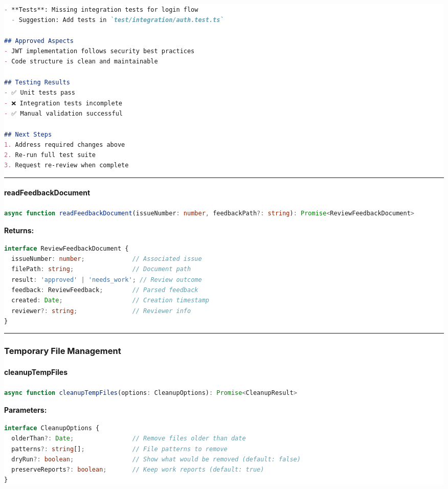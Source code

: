 ```markdown
- **Tests**: Missing integration tests for login flow
  - Suggestion: Add tests in `test/integration/auth.test.ts`

## Approved Aspects
- JWT implementation follows security best practices
- Code structure is clean and maintainable

## Testing Results
- ✅ Unit tests pass
- ❌ Integration tests incomplete
- ✅ Manual validation successful

## Next Steps
1. Address required changes above
2. Re-run full test suite
3. Request re-review when complete
```

---

#### readFeedbackDocument
```typescript
async function readFeedbackDocument(issueNumber: number, feedbackPath?: string): Promise<ReviewFeedbackDocument>
```

**Returns:**
```typescript
interface ReviewFeedbackDocument {
  issueNumber: number;             // Associated issue
  filePath: string;                // Document path
  result: 'approved' | 'needs_work'; // Review outcome
  feedback: ReviewFeedback;        // Parsed feedback
  created: Date;                   // Creation timestamp
  reviewer?: string;               // Reviewer info
}
```

---

### Temporary File Management

#### cleanupTempFiles
```typescript
async function cleanupTempFiles(options: CleanupOptions): Promise<CleanupResult>
```

**Parameters:**
```typescript
interface CleanupOptions {
  olderThan?: Date;                // Remove files older than date
  patterns?: string[];             // File patterns to remove
  dryRun?: boolean;                // Show what would be removed (default: false)
  preserveReports?: boolean;       // Keep work reports (default: true)
}
```
